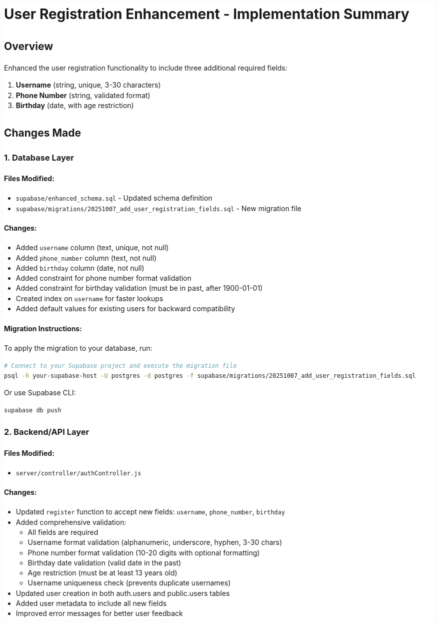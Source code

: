 # User Registration Enhancement - Implementation Summary

## Overview
Enhanced the user registration functionality to include three additional required fields:
1. **Username** (string, unique, 3-30 characters)
2. **Phone Number** (string, validated format)
3. **Birthday** (date, with age restriction)

## Changes Made

### 1. Database Layer

#### Files Modified:
- `supabase/enhanced_schema.sql` - Updated schema definition
- `supabase/migrations/20251007_add_user_registration_fields.sql` - New migration file

#### Changes:
- Added `username` column (text, unique, not null)
- Added `phone_number` column (text, not null)
- Added `birthday` column (date, not null)
- Added constraint for phone number format validation
- Added constraint for birthday validation (must be in past, after 1900-01-01)
- Created index on `username` for faster lookups
- Added default values for existing users for backward compatibility

#### Migration Instructions:
To apply the migration to your database, run:
```bash
# Connect to your Supabase project and execute the migration file
psql -h your-supabase-host -U postgres -d postgres -f supabase/migrations/20251007_add_user_registration_fields.sql
```

Or use Supabase CLI:
```bash
supabase db push
```

### 2. Backend/API Layer

#### Files Modified:
- `server/controller/authController.js`

#### Changes:
- Updated `register` function to accept new fields: `username`, `phone_number`, `birthday`
- Added comprehensive validation:
  - All fields are required
  - Username format validation (alphanumeric, underscore, hyphen, 3-30 chars)
  - Phone number format validation (10-20 digits with optional formatting)
  - Birthday date validation (valid date in the past)
  - Age restriction (must be at least 13 years old)
  - Username uniqueness check (prevents duplicate usernames)
- Updated user creation in both auth.users and public.users tables
- Added user metadata to include all new fields
- Improved error messages for better user feedback
